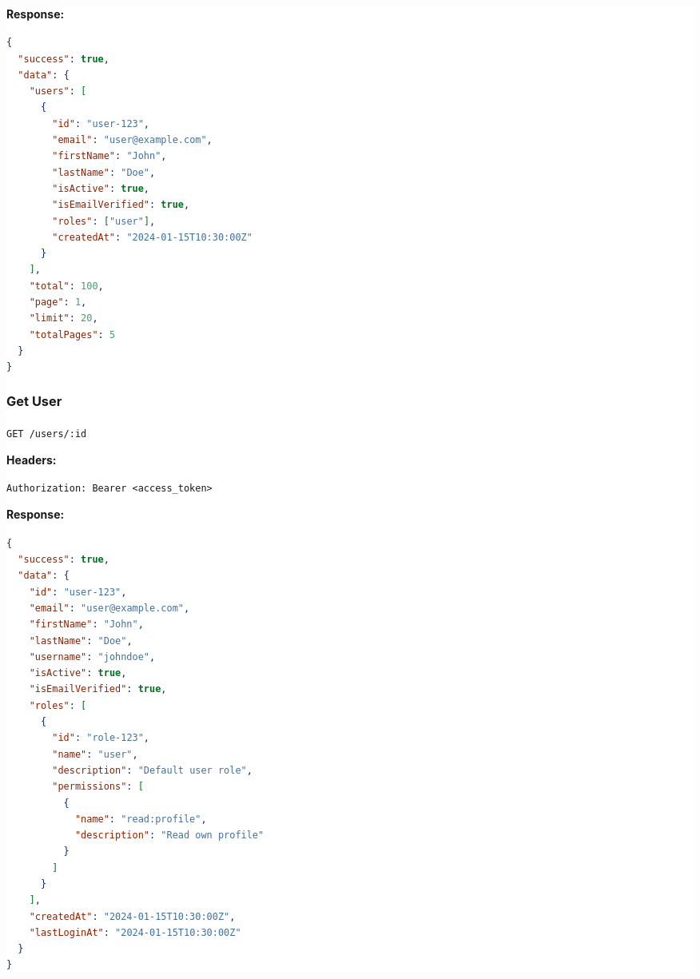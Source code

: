 **Response:**
```json
{
  "success": true,
  "data": {
    "users": [
      {
        "id": "user-123",
        "email": "user@example.com",
        "firstName": "John",
        "lastName": "Doe",
        "isActive": true,
        "isEmailVerified": true,
        "roles": ["user"],
        "createdAt": "2024-01-15T10:30:00Z"
      }
    ],
    "total": 100,
    "page": 1,
    "limit": 20,
    "totalPages": 5
  }
}
```

### Get User

```http
GET /users/:id
```

**Headers:**
```http
Authorization: Bearer <access_token>
```

**Response:**
```json
{
  "success": true,
  "data": {
    "id": "user-123",
    "email": "user@example.com",
    "firstName": "John",
    "lastName": "Doe",
    "username": "johndoe",
    "isActive": true,
    "isEmailVerified": true,
    "roles": [
      {
        "id": "role-123",
        "name": "user",
        "description": "Default user role",
        "permissions": [
          {
            "name": "read:profile",
            "description": "Read own profile"
          }
        ]
      }
    ],
    "createdAt": "2024-01-15T10:30:00Z",
    "lastLoginAt": "2024-01-15T10:30:00Z"
  }
}
```
